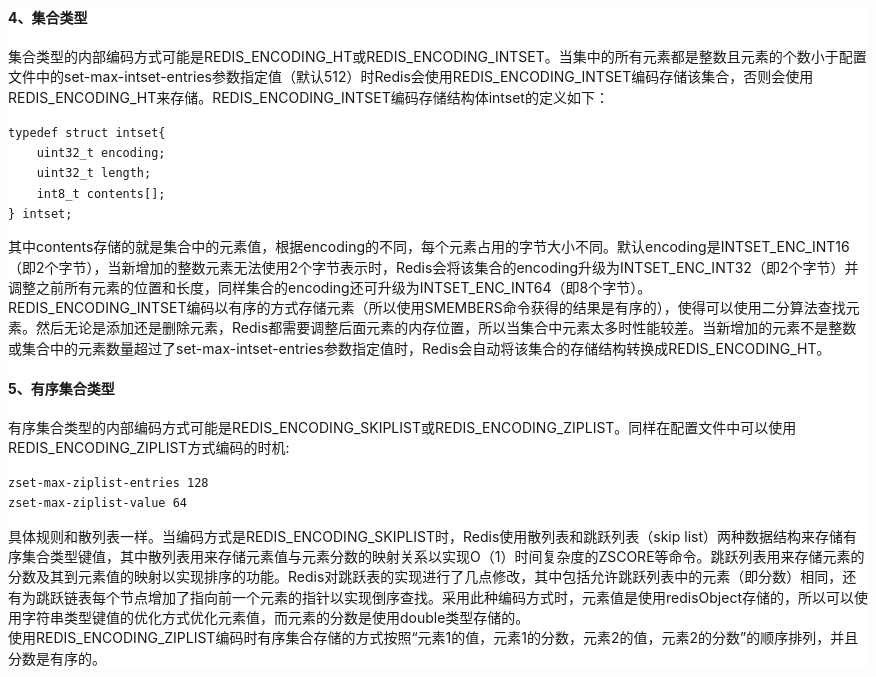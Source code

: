 #### 4、集合类型  
集合类型的内部编码方式可能是REDIS_ENCODING_HT或REDIS_ENCODING_INTSET。当集中的所有元素都是整数且元素的个数小于配置文件中的set-max-intset-entries参数指定值（默认512）时Redis会使用REDIS_ENCODING_INTSET编码存储该集合，否则会使用REDIS_ENCODING_HT来存储。REDIS_ENCODING_INTSET编码存储结构体intset的定义如下： 

    typedef struct intset{
        uint32_t encoding;
        uint32_t length;
        int8_t contents[];
    } intset;

其中contents存储的就是集合中的元素值，根据encoding的不同，每个元素占用的字节大小不同。默认encoding是INTSET_ENC_INT16（即2个字节），当新增加的整数元素无法使用2个字节表示时，Redis会将该集合的encoding升级为INTSET_ENC_INT32（即2个字节）并调整之前所有元素的位置和长度，同样集合的encoding还可升级为INTSET_ENC_INT64（即8个字节）。  
REDIS_ENCODING_INTSET编码以有序的方式存储元素（所以使用SMEMBERS命令获得的结果是有序的），使得可以使用二分算法查找元素。然后无论是添加还是删除元素，Redis都需要调整后面元素的内存位置，所以当集合中元素太多时性能较差。当新增加的元素不是整数或集合中的元素数量超过了set-max-intset-entries参数指定值时，Redis会自动将该集合的存储结构转换成REDIS_ENCODING_HT。  

#### 5、有序集合类型  
有序集合类型的内部编码方式可能是REDIS_ENCODING_SKIPLIST或REDIS_ENCODING_ZIPLIST。同样在配置文件中可以使用REDIS_ENCODING_ZIPLIST方式编码的时机:  

    zset-max-ziplist-entries 128
    zset-max-ziplist-value 64

具体规则和散列表一样。当编码方式是REDIS_ENCODING_SKIPLIST时，Redis使用散列表和跳跃列表（skip list）两种数据结构来存储有序集合类型键值，其中散列表用来存储元素值与元素分数的映射关系以实现O（1）时间复杂度的ZSCORE等命令。跳跃列表用来存储元素的分数及其到元素值的映射以实现排序的功能。Redis对跳跃表的实现进行了几点修改，其中包括允许跳跃列表中的元素（即分数）相同，还有为跳跃链表每个节点增加了指向前一个元素的指针以实现倒序查找。采用此种编码方式时，元素值是使用redisObject存储的，所以可以使用字符串类型键值的优化方式优化元素值，而元素的分数是使用double类型存储的。  
使用REDIS_ENCODING_ZIPLIST编码时有序集合存储的方式按照“元素1的值，元素1的分数，元素2的值，元素2的分数”的顺序排列，并且分数是有序的。

